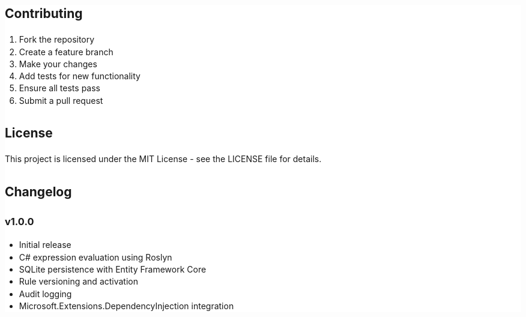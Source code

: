 ## Contributing

1. Fork the repository
2. Create a feature branch
3. Make your changes
4. Add tests for new functionality
5. Ensure all tests pass
6. Submit a pull request

## License

This project is licensed under the MIT License - see the LICENSE file for details.

## Changelog

### v1.0.0
- Initial release
- C# expression evaluation using Roslyn
- SQLite persistence with Entity Framework Core
- Rule versioning and activation
- Audit logging
- Microsoft.Extensions.DependencyInjection integration
